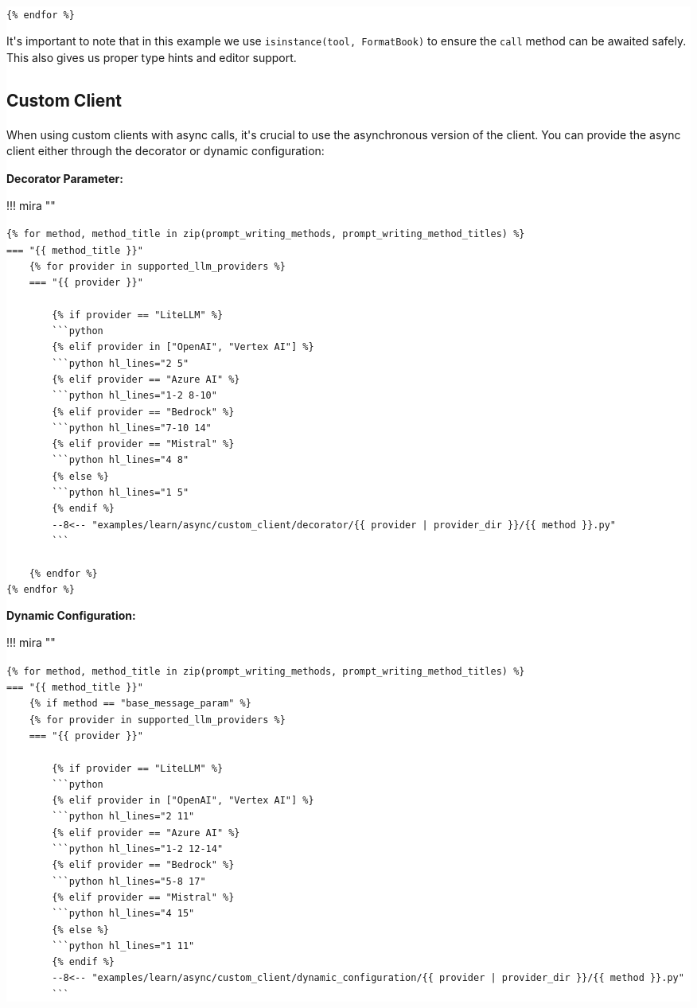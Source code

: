     {% endfor %}

It's important to note that in this example we use `isinstance(tool, FormatBook)` to ensure the `call` method can be awaited safely. This also gives us proper type hints and editor support.

## Custom Client

When using custom clients with async calls, it's crucial to use the asynchronous version of the client. You can provide the async client either through the decorator or dynamic configuration:

__Decorator Parameter:__

!!! mira ""

    {% for method, method_title in zip(prompt_writing_methods, prompt_writing_method_titles) %}
    === "{{ method_title }}"
        {% for provider in supported_llm_providers %}
        === "{{ provider }}"

            {% if provider == "LiteLLM" %}
            ```python
            {% elif provider in ["OpenAI", "Vertex AI"] %}
            ```python hl_lines="2 5"
            {% elif provider == "Azure AI" %}
            ```python hl_lines="1-2 8-10"
            {% elif provider == "Bedrock" %}
            ```python hl_lines="7-10 14"
            {% elif provider == "Mistral" %}
            ```python hl_lines="4 8"
            {% else %}
            ```python hl_lines="1 5"
            {% endif %}
            --8<-- "examples/learn/async/custom_client/decorator/{{ provider | provider_dir }}/{{ method }}.py"
            ```

        {% endfor %}
    {% endfor %}

__Dynamic Configuration:__

!!! mira ""

    {% for method, method_title in zip(prompt_writing_methods, prompt_writing_method_titles) %}
    === "{{ method_title }}"
        {% if method == "base_message_param" %}
        {% for provider in supported_llm_providers %}
        === "{{ provider }}"

            {% if provider == "LiteLLM" %}
            ```python
            {% elif provider in ["OpenAI", "Vertex AI"] %}
            ```python hl_lines="2 11"
            {% elif provider == "Azure AI" %}
            ```python hl_lines="1-2 12-14"
            {% elif provider == "Bedrock" %}
            ```python hl_lines="5-8 17"
            {% elif provider == "Mistral" %}
            ```python hl_lines="4 15"
            {% else %}
            ```python hl_lines="1 11"
            {% endif %}
            --8<-- "examples/learn/async/custom_client/dynamic_configuration/{{ provider | provider_dir }}/{{ method }}.py"
            ```
